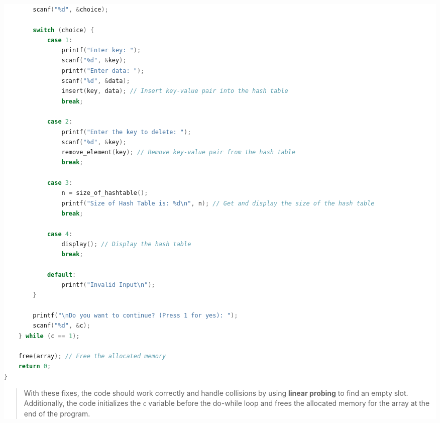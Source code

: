 ```c
		scanf("%d", &choice);

		switch (choice) {
			case 1:
				printf("Enter key: ");
				scanf("%d", &key);
				printf("Enter data: ");
				scanf("%d", &data);
				insert(key, data); // Insert key-value pair into the hash table
				break;

			case 2:
				printf("Enter the key to delete: ");
				scanf("%d", &key);
				remove_element(key); // Remove key-value pair from the hash table
				break;

			case 3:
				n = size_of_hashtable();
				printf("Size of Hash Table is: %d\n", n); // Get and display the size of the hash table
				break;

			case 4:
				display(); // Display the hash table
				break;

			default:
				printf("Invalid Input\n");
		}

		printf("\nDo you want to continue? (Press 1 for yes): ");
		scanf("%d", &c);
	} while (c == 1);

	free(array); // Free the allocated memory
	return 0;
}
```

> With these fixes, the code should work correctly and handle collisions by using **linear probing** to find an empty slot. Additionally, the code initializes the `c` variable before the do-while loop and frees the allocated memory for the array at the end of the program.